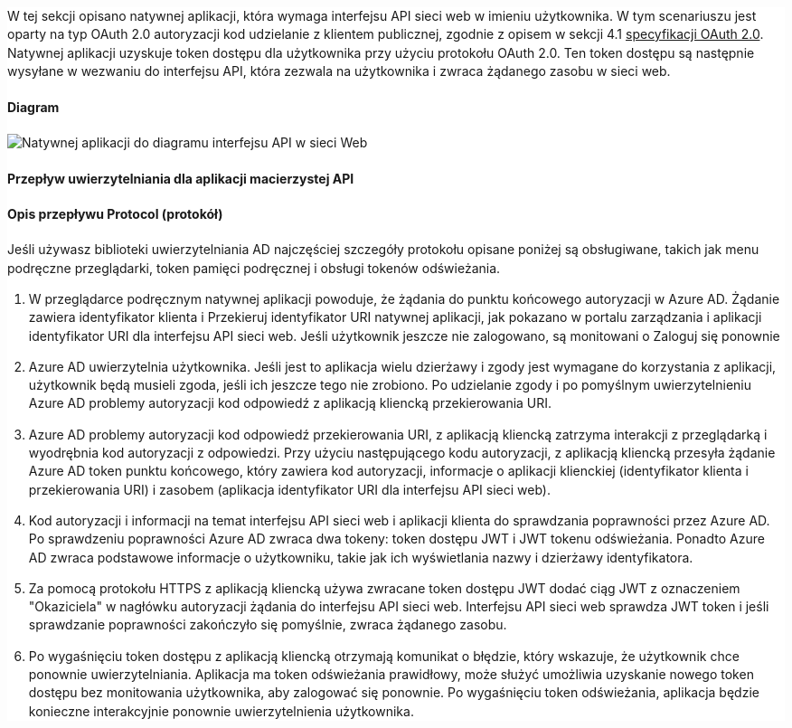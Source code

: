 
W tej sekcji opisano natywnej aplikacji, która wymaga interfejsu API sieci web w imieniu użytkownika. W tym scenariuszu jest oparty na typ OAuth 2.0 autoryzacji kod udzielanie z klientem publicznej, zgodnie z opisem w sekcji 4.1 [specyfikacji OAuth 2.0](http://tools.ietf.org/html/rfc6749). Natywnej aplikacji uzyskuje token dostępu dla użytkownika przy użyciu protokołu OAuth 2.0. Ten token dostępu są następnie wysyłane w wezwaniu do interfejsu API, która zezwala na użytkownika i zwraca żądanego zasobu w sieci web.

#### <a name="diagram"></a>Diagram

![Natywnej aplikacji do diagramu interfejsu API w sieci Web](./media/active-directory-authentication-scenarios/native_app_to_web_api.png)

#### <a name="authentication-flow-for-native-application-to-api"></a>Przepływ uwierzytelniania dla aplikacji macierzystej API

#### <a name="description-of-protocol-flow"></a>Opis przepływu Protocol (protokół)


Jeśli używasz biblioteki uwierzytelniania AD najczęściej szczegóły protokołu opisane poniżej są obsługiwane, takich jak menu podręczne przeglądarki, token pamięci podręcznej i obsługi tokenów odświeżania.

1. W przeglądarce podręcznym natywnej aplikacji powoduje, że żądania do punktu końcowego autoryzacji w Azure AD. Żądanie zawiera identyfikator klienta i Przekieruj identyfikator URI natywnej aplikacji, jak pokazano w portalu zarządzania i aplikacji identyfikator URI dla interfejsu API sieci web. Jeśli użytkownik jeszcze nie zalogowano, są monitowani o Zaloguj się ponownie


2. Azure AD uwierzytelnia użytkownika. Jeśli jest to aplikacja wielu dzierżawy i zgody jest wymagane do korzystania z aplikacji, użytkownik będą musieli zgoda, jeśli ich jeszcze tego nie zrobiono. Po udzielanie zgody i po pomyślnym uwierzytelnieniu Azure AD problemy autoryzacji kod odpowiedź z aplikacją kliencką przekierowania URI.


3. Azure AD problemy autoryzacji kod odpowiedź przekierowania URI, z aplikacją kliencką zatrzyma interakcji z przeglądarką i wyodrębnia kod autoryzacji z odpowiedzi. Przy użyciu następującego kodu autoryzacji, z aplikacją kliencką przesyła żądanie Azure AD token punktu końcowego, który zawiera kod autoryzacji, informacje o aplikacji klienckiej (identyfikator klienta i przekierowania URI) i zasobem (aplikacja identyfikator URI dla interfejsu API sieci web).


4. Kod autoryzacji i informacji na temat interfejsu API sieci web i aplikacji klienta do sprawdzania poprawności przez Azure AD. Po sprawdzeniu poprawności Azure AD zwraca dwa tokeny: token dostępu JWT i JWT tokenu odświeżania. Ponadto Azure AD zwraca podstawowe informacje o użytkowniku, takie jak ich wyświetlania nazwy i dzierżawy identyfikatora.


5. Za pomocą protokołu HTTPS z aplikacją kliencką używa zwracane token dostępu JWT dodać ciąg JWT z oznaczeniem "Okaziciela" w nagłówku autoryzacji żądania do interfejsu API sieci web. Interfejsu API sieci web sprawdza JWT token i jeśli sprawdzanie poprawności zakończyło się pomyślnie, zwraca żądanego zasobu.


6. Po wygaśnięciu token dostępu z aplikacją kliencką otrzymają komunikat o błędzie, który wskazuje, że użytkownik chce ponownie uwierzytelniania. Aplikacja ma token odświeżania prawidłowy, może służyć umożliwia uzyskanie nowego token dostępu bez monitowania użytkownika, aby zalogować się ponownie. Po wygaśnięciu token odświeżania, aplikacja będzie konieczne interakcyjnie ponownie uwierzytelnienia użytkownika.
